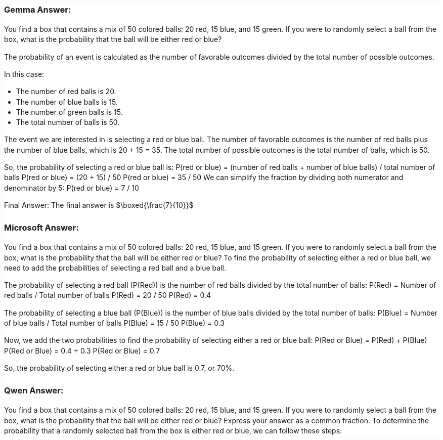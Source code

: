 ### Gemma Answer:
You find a box that contains a mix of 50 colored balls: 20 red, 15 blue, and 15 green. If you were to randomly select a ball from the box, what is the probability that the ball will be either red or blue?

The probability of an event is calculated as the number of favorable outcomes divided by the total number of possible outcomes.

In this case:
- The number of red balls is 20.
- The number of blue balls is 15.
- The number of green balls is 15.
- The total number of balls is 50.

The event we are interested in is selecting a red or blue ball.
The number of favorable outcomes is the number of red balls plus the number of blue balls, which is 20 + 15 = 35.
The total number of possible outcomes is the total number of balls, which is 50.

So, the probability of selecting a red or blue ball is:
P(red or blue) = (number of red balls + number of blue balls) / total number of balls
P(red or blue) = (20 + 15) / 50
P(red or blue) = 35 / 50
We can simplify the fraction by dividing both numerator and denominator by 5:
P(red or blue) = 7 / 10

Final Answer: The final answer is $\boxed{\frac{7}{10}}$

### Microsoft Answer:
You find a box that contains a mix of 50 colored balls: 20 red, 15 blue, and 15 green. If you were to randomly select a ball from the box, what is the probability that the ball will be either red or blue? To find the probability of selecting either a red or blue ball, we need to add the probabilities of selecting a red ball and a blue ball.

The probability of selecting a red ball (P(Red)) is the number of red balls divided by the total number of balls:
P(Red) = Number of red balls / Total number of balls
P(Red) = 20 / 50
P(Red) = 0.4

The probability of selecting a blue ball (P(Blue)) is the number of blue balls divided by the total number of balls:
P(Blue) = Number of blue balls / Total number of balls
P(Blue) = 15 / 50
P(Blue) = 0.3

Now, we add the two probabilities to find the probability of selecting either a red or blue ball:
P(Red or Blue) = P(Red) + P(Blue)
P(Red or Blue) = 0.4 + 0.3
P(Red or Blue) = 0.7

So, the probability of selecting either a red or blue ball is 0.7, or 70%.

### Qwen Answer:
You find a box that contains a mix of 50 colored balls: 20 red, 15 blue, and 15 green. If you were to randomly select a ball from the box, what is the probability that the ball will be either red or blue? Express your answer as a common fraction.
To determine the probability that a randomly selected ball from the box is either red or blue, we can follow these steps:
